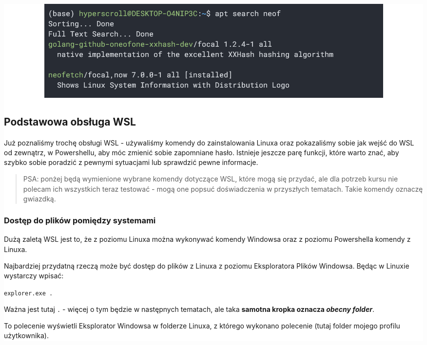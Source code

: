 <p align="center">
<img alt="Pomyślne uruchomienie neofetch" src="./img/apt_search.png">
</p>

## Podstawowa obsługa WSL
Już poznaliśmy trochę obsługi WSL - używaliśmy komendy do zainstalowania Linuxa oraz pokazaliśmy sobie jak wejść do WSL od zewnątrz, w Powershellu, aby móc zmienić sobie zapomniane hasło. Istnieje jeszcze parę funkcji, które warto znać, aby szybko sobie poradzić z pewnymi sytuacjami lub sprawdzić pewne informacje.

> PSA: ponżej będą wymienione wybrane komendy dotyczące WSL, które mogą się przydać, ale dla potrzeb kursu nie polecam ich wszystkich teraz testować - mogą one popsuć doświadczenia w przyszłych tematach. Takie komendy oznaczę gwiazdką.

### Dostęp do plików pomiędzy systemami
Dużą zaletą WSL jest to, że z poziomu Linuxa można wykonywać komendy Windowsa oraz z poziomu Powershella komendy z Linuxa.

Najbardziej przydatną rzeczą może być dostęp do plików z Linuxa z poziomu Eksploratora Plików Windowsa. Będąc w Linuxie wystarczy wpisać:

```bash
explorer.exe .
```
Ważna jest tutaj `.` - więcej o tym będzie w następnych tematach, ale taka **samotna kropka oznacza _obecny folder_**.

To polecenie wyświetli Eksplorator Windowsa w folderze Linuxa, z którego wykonano polecenie (tutaj folder mojego profilu użytkownika).

<p align="center">